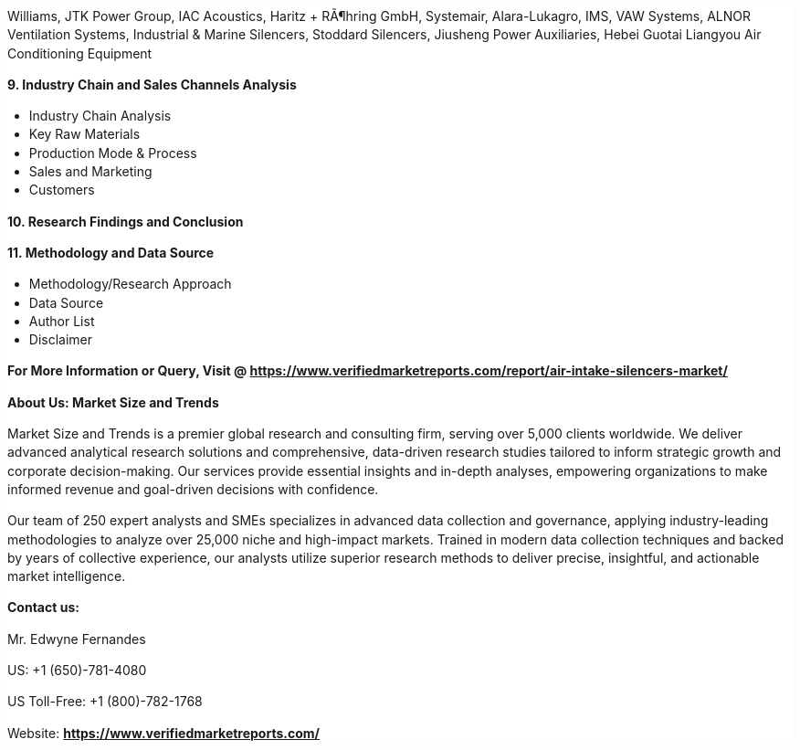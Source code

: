 Williams, JTK Power Group, IAC Acoustics, Haritz + RÃ¶hring GmbH, Systemair, Alara-Lukagro, IMS, VAW Systems, ALNOR Ventilation Systems, Industrial & Marine Silencers, Stoddard Silencers, Jiusheng Power Auxiliaries, Hebei Guotai Liangyou Air Conditioning Equipment</strong></p><p><strong>9. Industry Chain and Sales Channels Analysis</strong></p><ul><li>Industry Chain Analysis</li><li>Key Raw Materials</li><li>Production Mode &amp; Process</li><li>Sales and Marketing</li><li>Customers</li></ul><p><strong>10. Research Findings and Conclusion</strong></p><p><strong>11. Methodology and Data Source</strong></p><ul><li>Methodology/Research Approach</li><li>Data Source</li><li>Author List</li><li>Disclaimer</li></ul></p><p><strong>For More Information or Query, Visit @ <a href="https://www.verifiedmarketreports.com/report/air-intake-silencers-market/">https://www.verifiedmarketreports.com/report/air-intake-silencers-market/</a></strong></p><p><strong>About Us: Market Size and Trends</strong></p><p>Market Size and Trends is a premier global research and consulting firm, serving over 5,000 clients worldwide. We deliver advanced analytical research solutions and comprehensive, data-driven research studies tailored to inform strategic growth and corporate decision-making. Our services provide essential insights and in-depth analyses, empowering organizations to make informed revenue and goal-driven decisions with confidence.</p><p>Our team of 250 expert analysts and SMEs specializes in advanced data collection and governance, applying industry-leading methodologies to analyze over 25,000 niche and high-impact markets. Trained in modern data collection techniques and backed by years of collective experience, our analysts utilize superior research methods to deliver precise, insightful, and actionable market intelligence.</p><p><strong>Contact us:</strong></p><p>Mr. Edwyne Fernandes</p><p>US: +1 (650)-781-4080</p><p>US Toll-Free: +1 (800)-782-1768</p><p>Website: <strong><a href="https://www.verifiedmarketreports.com/">https://www.verifiedmarketreports.com/</a></strong></p>
